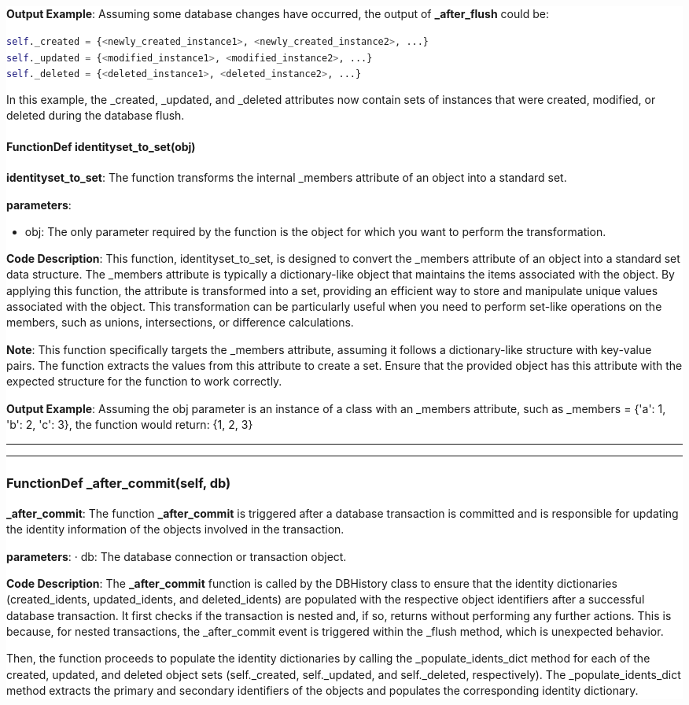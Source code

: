 **Output Example**:
Assuming some database changes have occurred, the output of **_after_flush** could be:
```python
self._created = {<newly_created_instance1>, <newly_created_instance2>, ...}
self._updated = {<modified_instance1>, <modified_instance2>, ...}
self._deleted = {<deleted_instance1>, <deleted_instance2>, ...}
```

In this example, the _created, _updated, and _deleted attributes now contain sets of instances that were created, modified, or deleted during the database flush.
#### FunctionDef identityset_to_set(obj)
**identityset_to_set**: The function transforms the internal _members attribute of an object into a standard set.

**parameters**: 
- obj: The only parameter required by the function is the object for which you want to perform the transformation.

**Code Description**: This function, identityset_to_set, is designed to convert the _members attribute of an object into a standard set data structure. The _members attribute is typically a dictionary-like object that maintains the items associated with the object. By applying this function, the attribute is transformed into a set, providing an efficient way to store and manipulate unique values associated with the object. This transformation can be particularly useful when you need to perform set-like operations on the members, such as unions, intersections, or difference calculations.

**Note**: This function specifically targets the _members attribute, assuming it follows a dictionary-like structure with key-value pairs. The function extracts the values from this attribute to create a set. Ensure that the provided object has this attribute with the expected structure for the function to work correctly.

**Output Example**: 
Assuming the obj parameter is an instance of a class with an _members attribute, such as _members = {'a': 1, 'b': 2, 'c': 3}, the function would return: {1, 2, 3}
***
***
### FunctionDef _after_commit(self, db)
**_after_commit**: The function **_after_commit** is triggered after a database transaction is committed and is responsible for updating the identity information of the objects involved in the transaction. 

**parameters**: 
· db: The database connection or transaction object. 

**Code Description**: The **_after_commit** function is called by the DBHistory class to ensure that the identity dictionaries (created_idents, updated_idents, and deleted_idents) are populated with the respective object identifiers after a successful database transaction. It first checks if the transaction is nested and, if so, returns without performing any further actions. This is because, for nested transactions, the _after_commit event is triggered within the _flush method, which is unexpected behavior. 

Then, the function proceeds to populate the identity dictionaries by calling the _populate_idents_dict method for each of the created, updated, and deleted object sets (self._created, self._updated, and self._deleted, respectively). The _populate_idents_dict method extracts the primary and secondary identifiers of the objects and populates the corresponding identity dictionary. 
